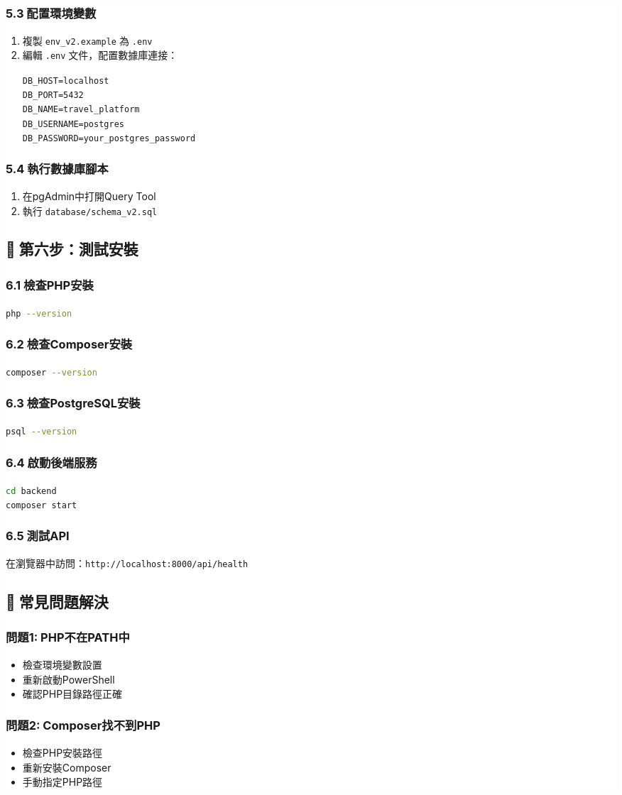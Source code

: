 ### 5.3 配置環境變數
1. 複製 `env_v2.example` 為 `.env`
2. 編輯 `.env` 文件，配置數據庫連接：
   ```env
   DB_HOST=localhost
   DB_PORT=5432
   DB_NAME=travel_platform
   DB_USERNAME=postgres
   DB_PASSWORD=your_postgres_password
   ```

### 5.4 執行數據庫腳本
1. 在pgAdmin中打開Query Tool
2. 執行 `database/schema_v2.sql`

## 🧪 第六步：測試安裝

### 6.1 檢查PHP安裝
```bash
php --version
```

### 6.2 檢查Composer安裝
```bash
composer --version
```

### 6.3 檢查PostgreSQL安裝
```bash
psql --version
```

### 6.4 啟動後端服務
```bash
cd backend
composer start
```

### 6.5 測試API
在瀏覽器中訪問：`http://localhost:8000/api/health`

## 🚨 常見問題解決

### 問題1: PHP不在PATH中
- 檢查環境變數設置
- 重新啟動PowerShell
- 確認PHP目錄路徑正確

### 問題2: Composer找不到PHP
- 檢查PHP安裝路徑
- 重新安裝Composer
- 手動指定PHP路徑

